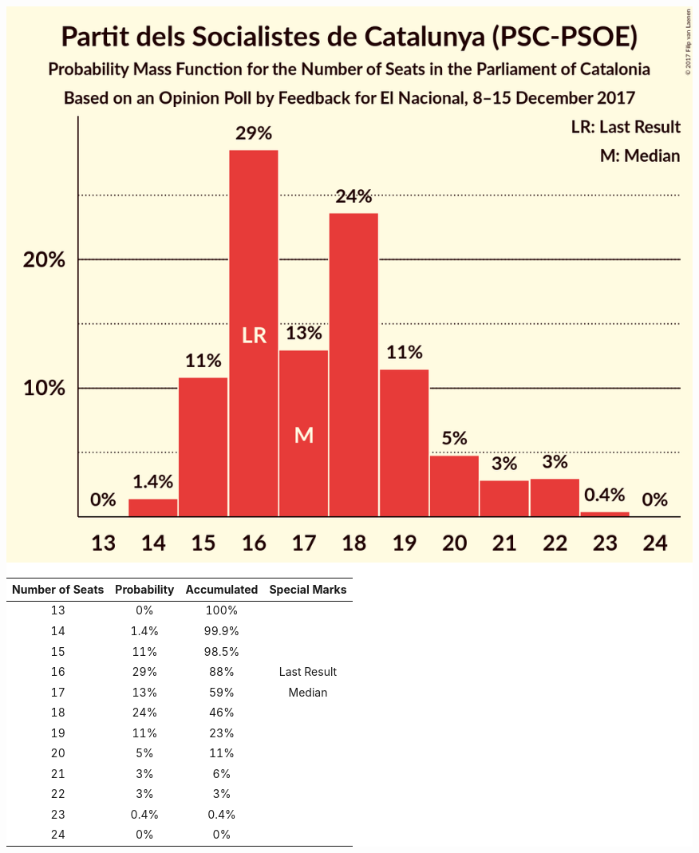 ![Graph with seats probability mass function not yet produced](2017-12-15-Feedback-seats-pmf-partitdelssocialistesdecatalunyapsc-psoe.png "Seats Probability Mass Function")

| Number of Seats | Probability | Accumulated | Special Marks |
|:---------------:|:-----------:|:-----------:|:-------------:|
| 13 | 0% | 100% |  |
| 14 | 1.4% | 99.9% |  |
| 15 | 11% | 98.5% |  |
| 16 | 29% | 88% | Last Result |
| 17 | 13% | 59% | Median |
| 18 | 24% | 46% |  |
| 19 | 11% | 23% |  |
| 20 | 5% | 11% |  |
| 21 | 3% | 6% |  |
| 22 | 3% | 3% |  |
| 23 | 0.4% | 0.4% |  |
| 24 | 0% | 0% |  |
